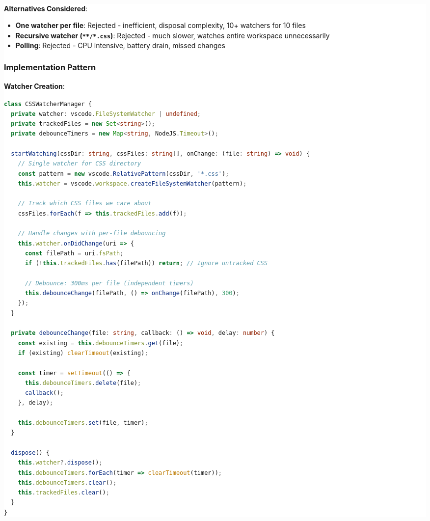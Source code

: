 **Alternatives Considered**:
- **One watcher per file**: Rejected - inefficient, disposal complexity, 10+ watchers for 10 files
- **Recursive watcher (`**/*.css`)**: Rejected - much slower, watches entire workspace unnecessarily
- **Polling**: Rejected - CPU intensive, battery drain, missed changes

### Implementation Pattern

**Watcher Creation**:
```typescript
class CSSWatcherManager {
  private watcher: vscode.FileSystemWatcher | undefined;
  private trackedFiles = new Set<string>();
  private debounceTimers = new Map<string, NodeJS.Timeout>();

  startWatching(cssDir: string, cssFiles: string[], onChange: (file: string) => void) {
    // Single watcher for CSS directory
    const pattern = new vscode.RelativePattern(cssDir, '*.css');
    this.watcher = vscode.workspace.createFileSystemWatcher(pattern);

    // Track which CSS files we care about
    cssFiles.forEach(f => this.trackedFiles.add(f));

    // Handle changes with per-file debouncing
    this.watcher.onDidChange(uri => {
      const filePath = uri.fsPath;
      if (!this.trackedFiles.has(filePath)) return; // Ignore untracked CSS

      // Debounce: 300ms per file (independent timers)
      this.debounceChange(filePath, () => onChange(filePath), 300);
    });
  }

  private debounceChange(file: string, callback: () => void, delay: number) {
    const existing = this.debounceTimers.get(file);
    if (existing) clearTimeout(existing);

    const timer = setTimeout(() => {
      this.debounceTimers.delete(file);
      callback();
    }, delay);

    this.debounceTimers.set(file, timer);
  }

  dispose() {
    this.watcher?.dispose();
    this.debounceTimers.forEach(timer => clearTimeout(timer));
    this.debounceTimers.clear();
    this.trackedFiles.clear();
  }
}
```
